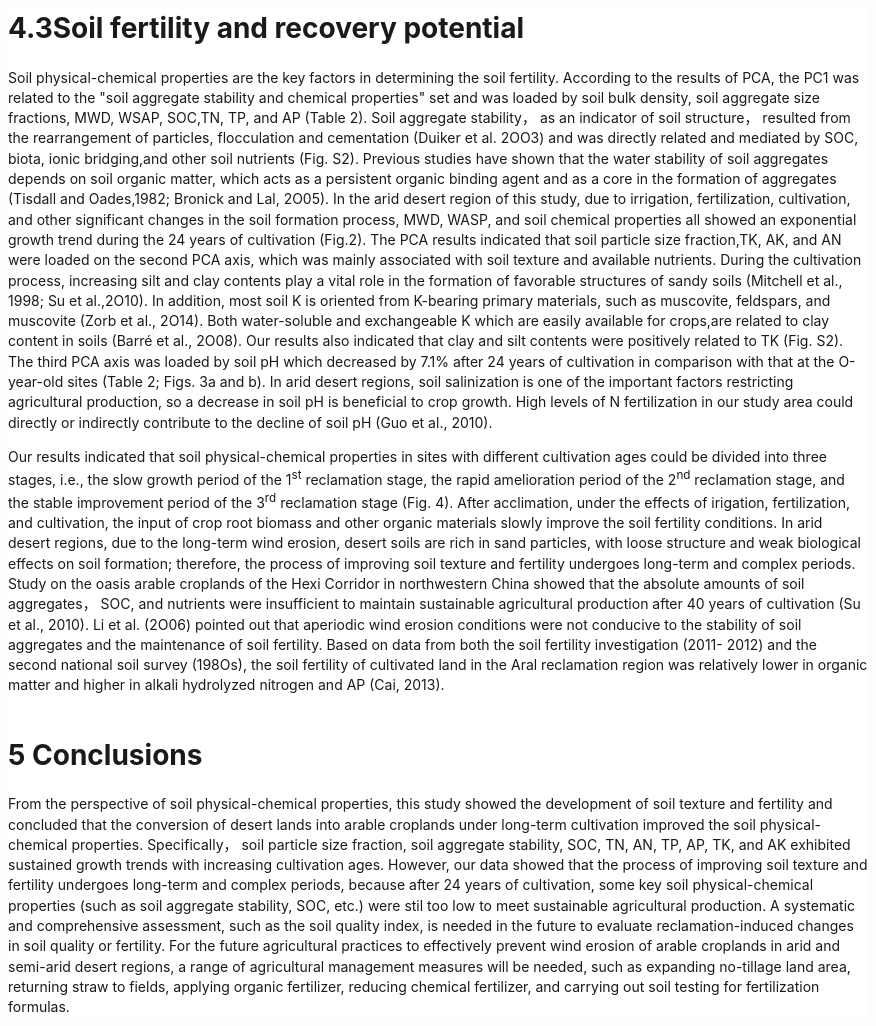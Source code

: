 # 4.3Soil fertility and recovery potential

Soil physical-chemical properties are the key factors in determining the soil fertility. According to the results of PCA, the PC1 was related to the "soil aggregate stability and chemical properties" set and was loaded by soil bulk density, soil aggregate size fractions, MWD, WSAP, SOC,TN, TP, and AP (Table 2). Soil aggregate stability， as an indicator of soil structure， resulted from the rearrangement of particles, flocculation and cementation (Duiker et al. 2OO3) and was directly related and mediated by SOC, biota, ionic bridging,and other soil nutrients (Fig. S2). Previous studies have shown that the water stability of soil aggregates depends on soil organic matter, which acts as a persistent organic binding agent and as a core in the formation of aggregates (Tisdall and Oades,1982; Bronick and Lal, 2O05). In the arid desert region of this study, due to irrigation, fertilization, cultivation, and other significant changes in the soil formation process, MWD, WASP, and soil chemical properties all showed an exponential growth trend during the 24 years of cultivation (Fig.2). The PCA results indicated that soil particle size fraction,TK, AK, and AN were loaded on the second PCA axis, which was mainly associated with soil texture and available nutrients. During the cultivation process, increasing silt and clay contents play a vital role in the formation of favorable structures of sandy soils (Mitchell et al., 1998; Su et al.,2O10). In addition, most soil K is oriented from K-bearing primary materials, such as muscovite, feldspars, and muscovite (Zorb et al., 2O14). Both water-soluble and exchangeable K which are easily available for crops,are related to clay content in soils (Barré et al., 2O08). Our results also indicated that clay and silt contents were positively related to TK (Fig. S2). The third PCA axis was loaded by soil $\mathrm { p H }$ which decreased by $7 . 1 \%$ after 24 years of cultivation in comparison with that at the O-year-old sites (Table 2; Figs. 3a and b). In arid desert regions, soil salinization is one of the important factors restricting agricultural production, so a decrease in soil $\mathrm { p H }$ is beneficial to crop growth. High levels of N fertilization in our study area could directly or indirectly contribute to the decline of soil $\mathrm { p H }$ (Guo et al., 2010).

Our results indicated that soil physical-chemical properties in sites with different cultivation ages could be divided into three stages, i.e., the slow growth period of the $1 ^ { \mathrm { s t } }$ reclamation stage, the rapid amelioration period of the $2 ^ { \mathrm { n d } }$ reclamation stage, and the stable improvement period of the $3 ^ { \mathrm { r d } }$ reclamation stage (Fig. 4). After acclimation, under the effects of irigation, fertilization, and cultivation, the input of crop root biomass and other organic materials slowly improve the soil fertility conditions. In arid desert regions, due to the long-term wind erosion, desert soils are rich in sand particles, with loose structure and weak biological effects on soil formation; therefore, the process of improving soil texture and fertility undergoes long-term and complex periods. Study on the oasis arable croplands of the Hexi Corridor in northwestern China showed that the absolute amounts of soil aggregates， SOC, and nutrients were insufficient to maintain sustainable agricultural production after 40 years of cultivation (Su et al., 2010). Li et al. (2O06) pointed out that aperiodic wind erosion conditions were not conducive to the stability of soil aggregates and the maintenance of soil fertility. Based on data from both the soil fertility investigation (2011- 2012) and the second national soil survey (198Os), the soil fertility of cultivated land in the Aral reclamation region was relatively lower in organic matter and higher in alkali hydrolyzed nitrogen and AP (Cai, 2013).

# 5 Conclusions

From the perspective of soil physical-chemical properties, this study showed the development of soil texture and fertility and concluded that the conversion of desert lands into arable croplands under long-term cultivation improved the soil physical-chemical properties. Specifically， soil particle size fraction, soil aggregate stability, SOC, TN, AN, TP, AP, TK, and AK exhibited sustained growth trends with increasing cultivation ages. However, our data showed that the process of improving soil texture and fertility undergoes long-term and complex periods, because after 24 years of cultivation, some key soil physical-chemical properties (such as soil aggregate stability, SOC, etc.) were stil too low to meet sustainable agricultural production. A systematic and comprehensive assessment, such as the soil quality index, is needed in the future to evaluate reclamation-induced changes in soil quality or fertility. For the future agricultural practices to effectively prevent wind erosion of arable croplands in arid and semi-arid desert regions, a range of agricultural management measures will be needed, such as expanding no-tillage land area, returning straw to fields, applying organic fertilizer, reducing chemical fertilizer, and carrying out soil testing for fertilization formulas.
